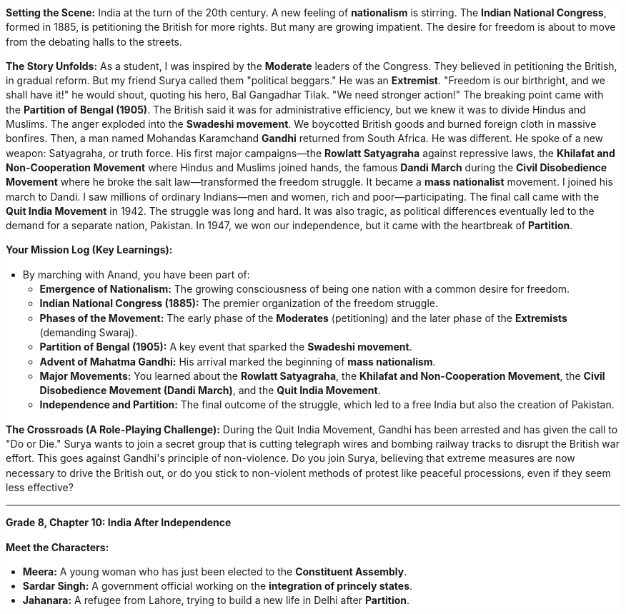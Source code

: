 **Setting the Scene:**
India at the turn of the 20th century. A new feeling of **nationalism** is stirring. The **Indian National Congress**, formed in 1885, is petitioning the British for more rights. But many are growing impatient. The desire for freedom is about to move from the debating halls to the streets.

**The Story Unfolds:**
As a student, I was inspired by the **Moderate** leaders of the Congress. They believed in petitioning the British, in gradual reform. But my friend Surya called them "political beggars." He was an **Extremist**. "Freedom is our birthright, and we shall have it!" he would shout, quoting his hero, Bal Gangadhar Tilak. "We need stronger action!"
The breaking point came with the **Partition of Bengal (1905)**. The British said it was for administrative efficiency, but we knew it was to divide Hindus and Muslims. The anger exploded into the **Swadeshi movement**. We boycotted British goods and burned foreign cloth in massive bonfires.
Then, a man named Mohandas Karamchand **Gandhi** returned from South Africa. He was different. He spoke of a new weapon: Satyagraha, or truth force. His first major campaigns—the **Rowlatt Satyagraha** against repressive laws, the **Khilafat and Non-Cooperation Movement** where Hindus and Muslims joined hands, the famous **Dandi March** during the **Civil Disobedience Movement** where he broke the salt law—transformed the freedom struggle. It became a **mass nationalist** movement.
I joined his march to Dandi. I saw millions of ordinary Indians—men and women, rich and poor—participating. The final call came with the **Quit India Movement** in 1942. The struggle was long and hard. It was also tragic, as political differences eventually led to the demand for a separate nation, Pakistan. In 1947, we won our independence, but it came with the heartbreak of **Partition**.

**Your Mission Log (Key Learnings):**
*   By marching with Anand, you have been part of:
    *   **Emergence of Nationalism:** The growing consciousness of being one nation with a common desire for freedom.
    *   **Indian National Congress (1885):** The premier organization of the freedom struggle.
    *   **Phases of the Movement:** The early phase of the **Moderates** (petitioning) and the later phase of the **Extremists** (demanding Swaraj).
    *   **Partition of Bengal (1905):** A key event that sparked the **Swadeshi movement**.
    *   **Advent of Mahatma Gandhi:** His arrival marked the beginning of **mass nationalism**.
    *   **Major Movements:** You learned about the **Rowlatt Satyagraha**, the **Khilafat and Non-Cooperation Movement**, the **Civil Disobedience Movement (Dandi March)**, and the **Quit India Movement**.
    *   **Independence and Partition:** The final outcome of the struggle, which led to a free India but also the creation of Pakistan.

**The Crossroads (A Role-Playing Challenge):**
During the Quit India Movement, Gandhi has been arrested and has given the call to "Do or Die." Surya wants to join a secret group that is cutting telegraph wires and bombing railway tracks to disrupt the British war effort. This goes against Gandhi's principle of non-violence. Do you join Surya, believing that extreme measures are now necessary to drive the British out, or do you stick to non-violent methods of protest like peaceful processions, even if they seem less effective?

---

**Grade 8, Chapter 10: India After Independence**

**Meet the Characters:**
*   **Meera:** A young woman who has just been elected to the **Constituent Assembly**.
*   **Sardar Singh:** A government official working on the **integration of princely states**.
*   **Jahanara:** A refugee from Lahore, trying to build a new life in Delhi after **Partition**.
